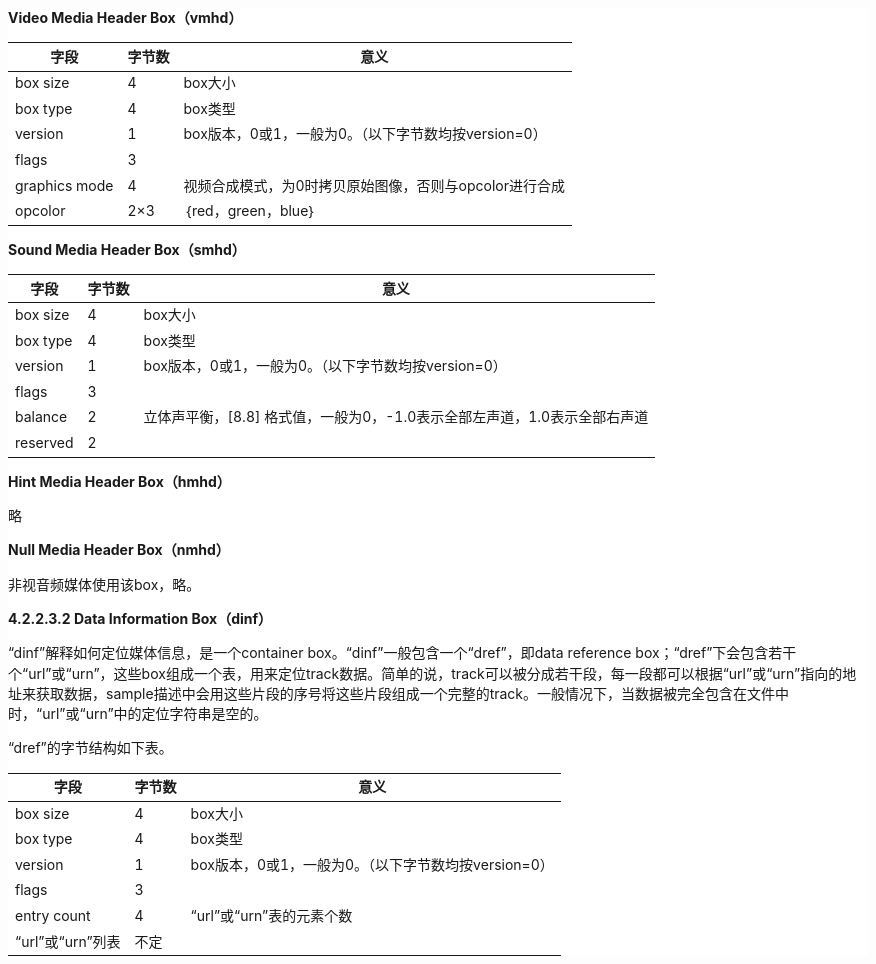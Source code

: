 **Video Media Header Box（vmhd）**

| 字段          | 字节数 | 意义                                                   |
|---------------|--------|--------------------------------------------------------|
| box size      | 4      | box大小                                                |
| box type      | 4      | box类型                                                |
| version       | 1      | box版本，0或1，一般为0。（以下字节数均按version=0）    |
| flags         | 3      |                                                        |
| graphics mode | 4      | 视频合成模式，为0时拷贝原始图像，否则与opcolor进行合成 |
| opcolor       | 2×3    | ｛red，green，blue｝                                   |

**Sound Media Header Box（smhd）**

| 字段     | 字节数 | 意义                                                                     |
|----------|--------|--------------------------------------------------------------------------|
| box size | 4      | box大小                                                                  |
| box type | 4      | box类型                                                                  |
| version  | 1      | box版本，0或1，一般为0。（以下字节数均按version=0）                      |
| flags    | 3      |                                                                          |
| balance  | 2      | 立体声平衡，[8.8] 格式值，一般为0，-1.0表示全部左声道，1.0表示全部右声道 |
| reserved | 2      |                                                                          |

**Hint Media Header Box（hmhd）**

略

**Null Media Header Box（nmhd）**

非视音频媒体使用该box，略。

**4.2.2.3.2 Data Information Box（dinf）**

“dinf”解释如何定位媒体信息，是一个container box。“dinf”一般包含一个“dref”，即data reference box；“dref”下会包含若干个“url”或“urn”，这些box组成一个表，用来定位track数据。简单的说，track可以被分成若干段，每一段都可以根据“url”或“urn”指向的地址来获取数据，sample描述中会用这些片段的序号将这些片段组成一个完整的track。一般情况下，当数据被完全包含在文件中时，“url”或“urn”中的定位字符串是空的。

“dref”的字节结构如下表。

| 字段             | 字节数 | 意义                                                |
|------------------|--------|-----------------------------------------------------|
| box size         | 4      | box大小                                             |
| box type         | 4      | box类型                                             |
| version          | 1      | box版本，0或1，一般为0。（以下字节数均按version=0） |
| flags            | 3      |                                                     |
| entry count      | 4      | “url”或“urn”表的元素个数                            |
| “url”或“urn”列表 | 不定   |                                                     |
